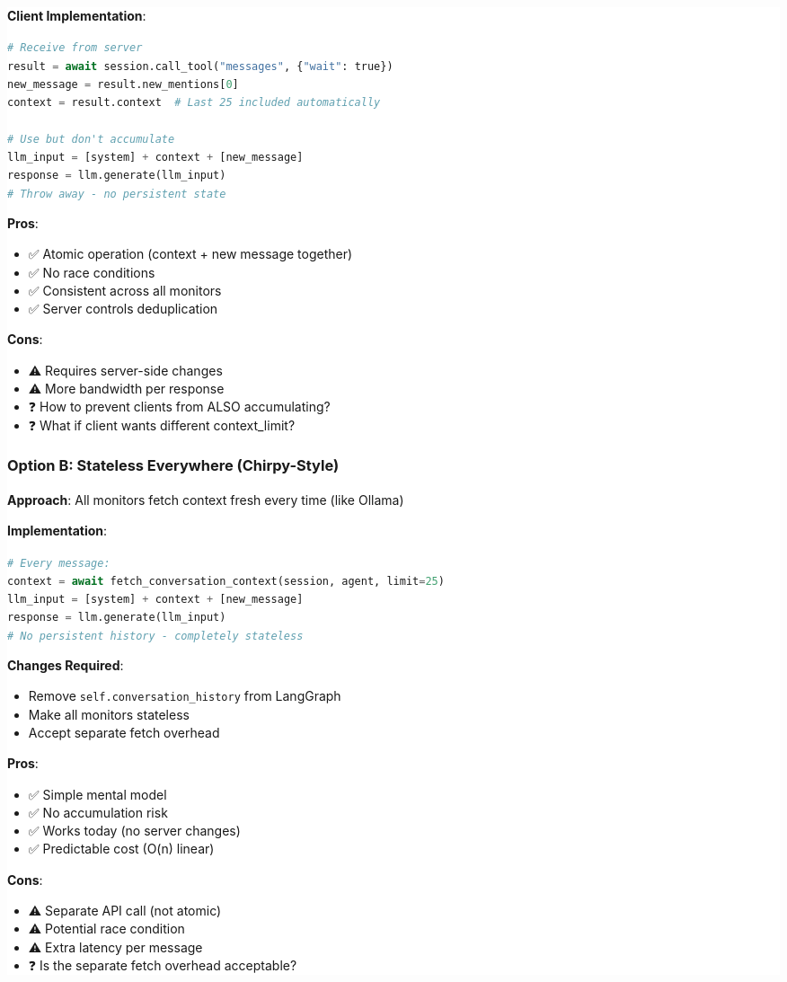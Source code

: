 **Client Implementation**:
```python
# Receive from server
result = await session.call_tool("messages", {"wait": true})
new_message = result.new_mentions[0]
context = result.context  # Last 25 included automatically

# Use but don't accumulate
llm_input = [system] + context + [new_message]
response = llm.generate(llm_input)
# Throw away - no persistent state
```

**Pros**:
- ✅ Atomic operation (context + new message together)
- ✅ No race conditions
- ✅ Consistent across all monitors
- ✅ Server controls deduplication

**Cons**:
- ⚠️ Requires server-side changes
- ⚠️ More bandwidth per response
- ❓ How to prevent clients from ALSO accumulating?
- ❓ What if client wants different context_limit?

### Option B: Stateless Everywhere (Chirpy-Style)

**Approach**: All monitors fetch context fresh every time (like Ollama)

**Implementation**:
```python
# Every message:
context = await fetch_conversation_context(session, agent, limit=25)
llm_input = [system] + context + [new_message]
response = llm.generate(llm_input)
# No persistent history - completely stateless
```

**Changes Required**:
- Remove `self.conversation_history` from LangGraph
- Make all monitors stateless
- Accept separate fetch overhead

**Pros**:
- ✅ Simple mental model
- ✅ No accumulation risk
- ✅ Works today (no server changes)
- ✅ Predictable cost (O(n) linear)

**Cons**:
- ⚠️ Separate API call (not atomic)
- ⚠️ Potential race condition
- ⚠️ Extra latency per message
- ❓ Is the separate fetch overhead acceptable?
